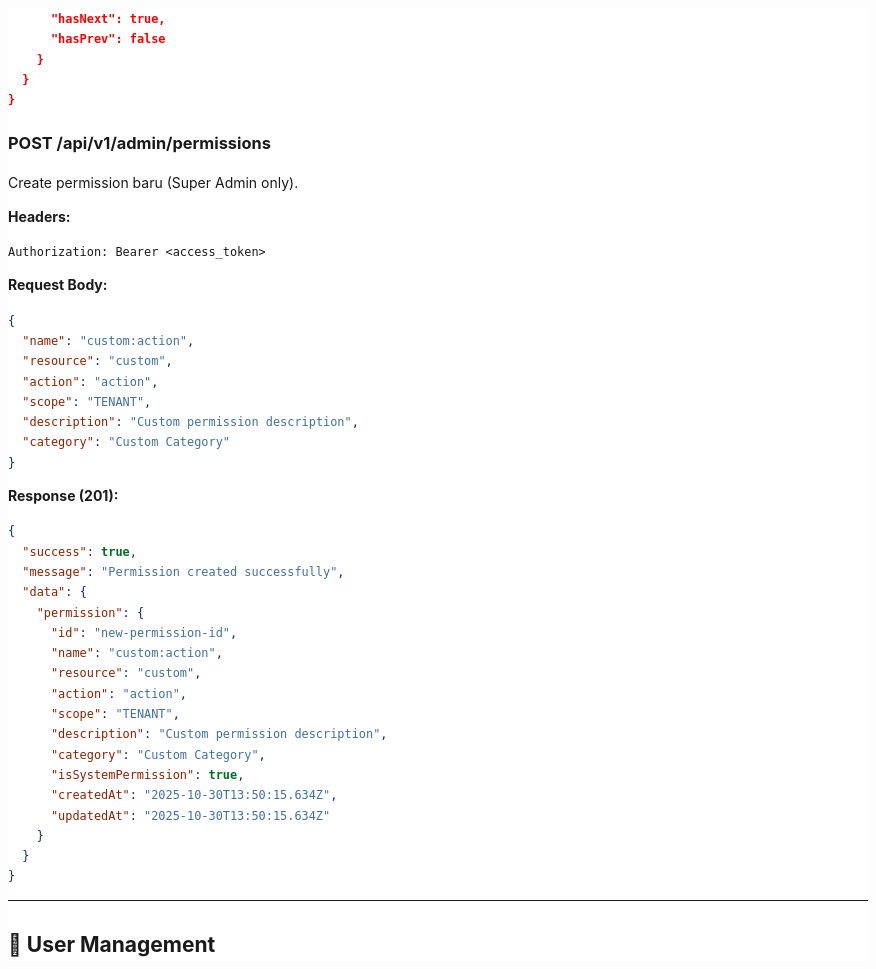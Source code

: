 ```json
      "hasNext": true,
      "hasPrev": false
    }
  }
}
```

### POST /api/v1/admin/permissions
Create permission baru (Super Admin only).

**Headers:**
```
Authorization: Bearer <access_token>
```

**Request Body:**
```json
{
  "name": "custom:action",
  "resource": "custom",
  "action": "action",
  "scope": "TENANT",
  "description": "Custom permission description",
  "category": "Custom Category"
}
```

**Response (201):**
```json
{
  "success": true,
  "message": "Permission created successfully",
  "data": {
    "permission": {
      "id": "new-permission-id",
      "name": "custom:action",
      "resource": "custom",
      "action": "action",
      "scope": "TENANT",
      "description": "Custom permission description",
      "category": "Custom Category",
      "isSystemPermission": true,
      "createdAt": "2025-10-30T13:50:15.634Z",
      "updatedAt": "2025-10-30T13:50:15.634Z"
    }
  }
}
```

---

## 👤 User Management
